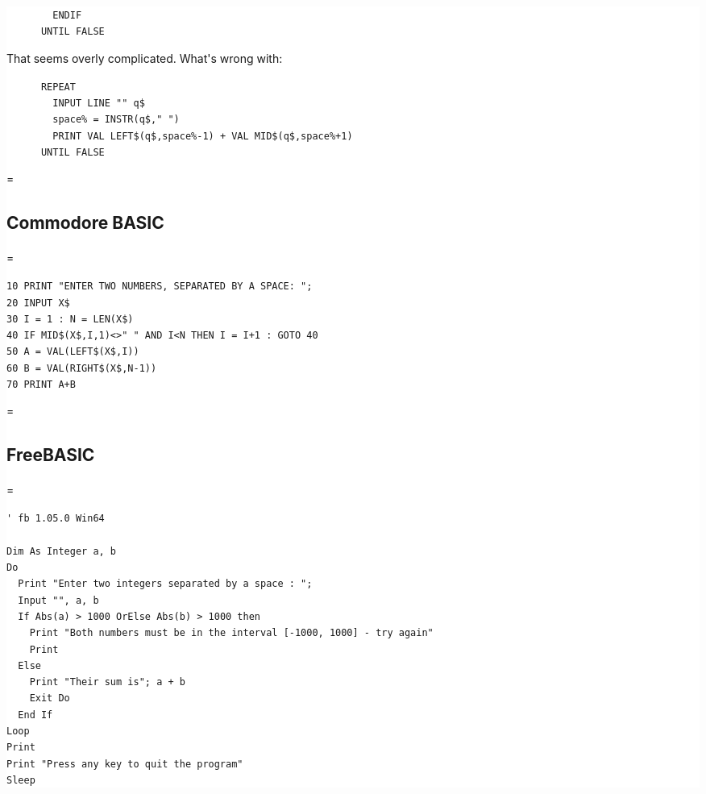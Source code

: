 ```bbc
        ENDIF
      UNTIL FALSE
```

That seems overly complicated. What's wrong with:

```bbc
      REPEAT
        INPUT LINE "" q$
        space% = INSTR(q$," ")
        PRINT VAL LEFT$(q$,space%-1) + VAL MID$(q$,space%+1)
      UNTIL FALSE
```


=
## Commodore BASIC
=

```qbasic
10 PRINT "ENTER TWO NUMBERS, SEPARATED BY A SPACE: ";
20 INPUT X$
30 I = 1 : N = LEN(X$)
40 IF MID$(X$,I,1)<>" " AND I<N THEN I = I+1 : GOTO 40
50 A = VAL(LEFT$(X$,I))
60 B = VAL(RIGHT$(X$,N-1))
70 PRINT A+B
```


=
## FreeBASIC
=

```freebasic
' fb 1.05.0 Win64

Dim As Integer a, b
Do
  Print "Enter two integers separated by a space : ";
  Input "", a, b
  If Abs(a) > 1000 OrElse Abs(b) > 1000 then
    Print "Both numbers must be in the interval [-1000, 1000] - try again"
    Print
  Else
    Print "Their sum is"; a + b
    Exit Do
  End If
Loop
Print
Print "Press any key to quit the program"
Sleep
```
